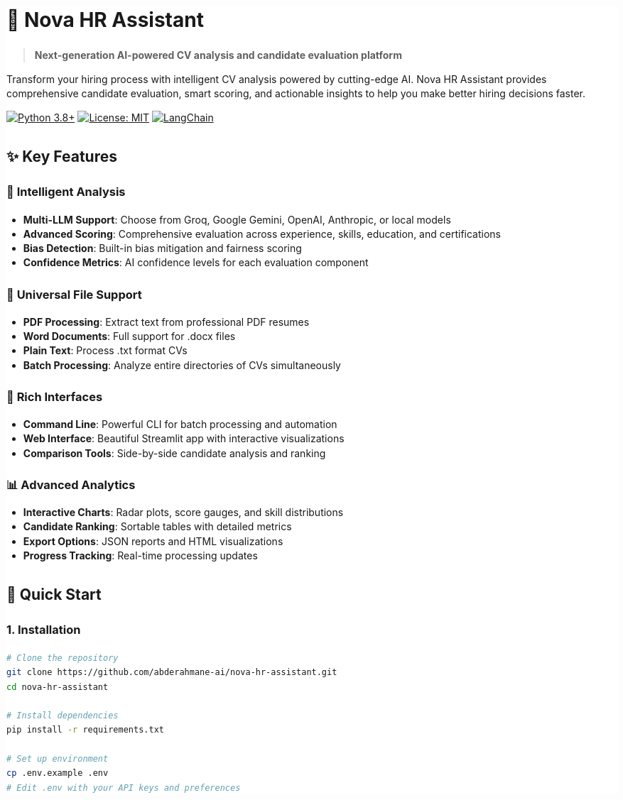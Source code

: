 # 🚀 Nova HR Assistant

> **Next-generation AI-powered CV analysis and candidate evaluation platform**

Transform your hiring process with intelligent CV analysis powered by cutting-edge AI. Nova HR Assistant provides comprehensive candidate evaluation, smart scoring, and actionable insights to help you make better hiring decisions faster.

[![Python 3.8+](https://img.shields.io/badge/python-3.8+-blue.svg)](https://www.python.org/downloads/)
[![License: MIT](https://img.shields.io/badge/License-MIT-yellow.svg)](https://opensource.org/licenses/MIT)
[![LangChain](https://img.shields.io/badge/LangChain-Powered-green.svg)](https://langchain.com/)

## ✨ Key Features

### 🎯 **Intelligent Analysis**
- **Multi-LLM Support**: Choose from Groq, Google Gemini, OpenAI, Anthropic, or local models
- **Advanced Scoring**: Comprehensive evaluation across experience, skills, education, and certifications
- **Bias Detection**: Built-in bias mitigation and fairness scoring
- **Confidence Metrics**: AI confidence levels for each evaluation component

### 📄 **Universal File Support**
- **PDF Processing**: Extract text from professional PDF resumes
- **Word Documents**: Full support for .docx files
- **Plain Text**: Process .txt format CVs
- **Batch Processing**: Analyze entire directories of CVs simultaneously

### 🎨 **Rich Interfaces**
- **Command Line**: Powerful CLI for batch processing and automation
- **Web Interface**: Beautiful Streamlit app with interactive visualizations
- **Comparison Tools**: Side-by-side candidate analysis and ranking

### 📊 **Advanced Analytics**
- **Interactive Charts**: Radar plots, score gauges, and skill distributions
- **Candidate Ranking**: Sortable tables with detailed metrics
- **Export Options**: JSON reports and HTML visualizations
- **Progress Tracking**: Real-time processing updates

## 🚀 Quick Start

### 1. Installation

```bash
# Clone the repository
git clone https://github.com/abderahmane-ai/nova-hr-assistant.git
cd nova-hr-assistant

# Install dependencies
pip install -r requirements.txt

# Set up environment
cp .env.example .env
# Edit .env with your API keys and preferences
```
